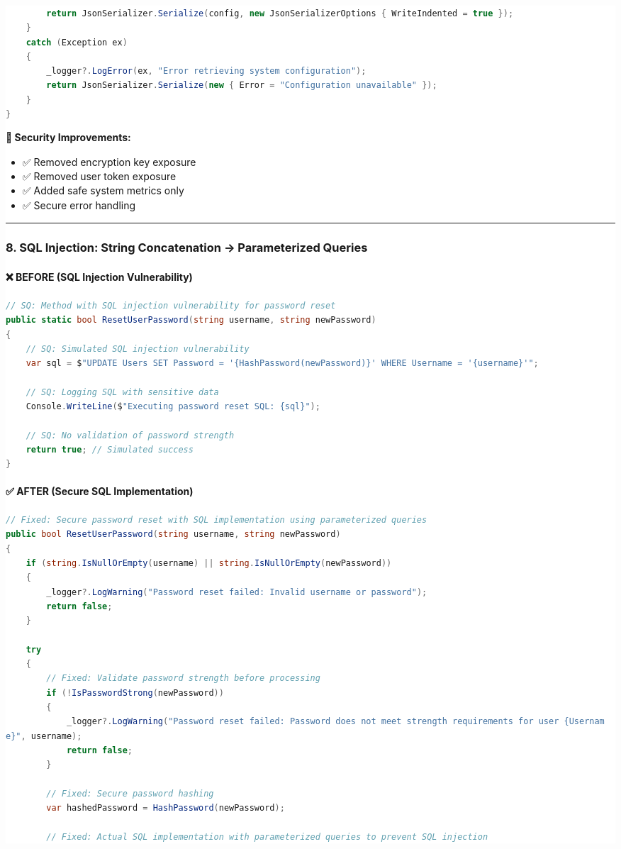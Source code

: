 ```csharp
        return JsonSerializer.Serialize(config, new JsonSerializerOptions { WriteIndented = true });
    }
    catch (Exception ex)
    {
        _logger?.LogError(ex, "Error retrieving system configuration");
        return JsonSerializer.Serialize(new { Error = "Configuration unavailable" });
    }
}
```

**🔧 Security Improvements:**
- ✅ Removed encryption key exposure
- ✅ Removed user token exposure
- ✅ Added safe system metrics only
- ✅ Secure error handling

---

### 8. SQL Injection: String Concatenation → Parameterized Queries

#### ❌ **BEFORE** (SQL Injection Vulnerability)
```csharp
// SQ: Method with SQL injection vulnerability for password reset
public static bool ResetUserPassword(string username, string newPassword)
{
    // SQ: Simulated SQL injection vulnerability
    var sql = $"UPDATE Users SET Password = '{HashPassword(newPassword)}' WHERE Username = '{username}'";
    
    // SQ: Logging SQL with sensitive data
    Console.WriteLine($"Executing password reset SQL: {sql}");
    
    // SQ: No validation of password strength
    return true; // Simulated success
}
```

#### ✅ **AFTER** (Secure SQL Implementation)
```csharp
// Fixed: Secure password reset with SQL implementation using parameterized queries
public bool ResetUserPassword(string username, string newPassword)
{
    if (string.IsNullOrEmpty(username) || string.IsNullOrEmpty(newPassword))
    {
        _logger?.LogWarning("Password reset failed: Invalid username or password");
        return false;
    }

    try
    {
        // Fixed: Validate password strength before processing
        if (!IsPasswordStrong(newPassword))
        {
            _logger?.LogWarning("Password reset failed: Password does not meet strength requirements for user {Username}", username);
            return false;
        }

        // Fixed: Secure password hashing
        var hashedPassword = HashPassword(newPassword);
        
        // Fixed: Actual SQL implementation with parameterized queries to prevent SQL injection
```